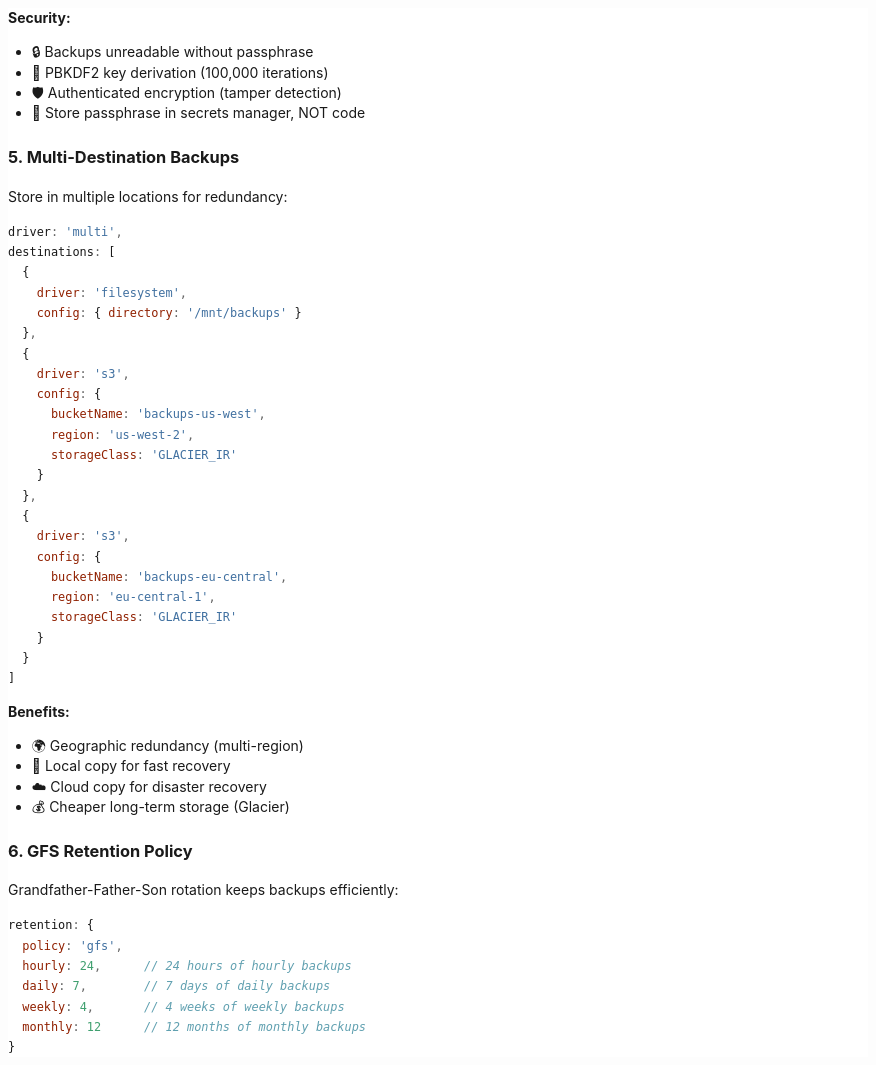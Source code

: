 **Security:**
- 🔒 Backups unreadable without passphrase
- 🔐 PBKDF2 key derivation (100,000 iterations)
- 🛡️ Authenticated encryption (tamper detection)
- 🔑 Store passphrase in secrets manager, NOT code

### 5. Multi-Destination Backups

Store in multiple locations for redundancy:

```javascript
driver: 'multi',
destinations: [
  {
    driver: 'filesystem',
    config: { directory: '/mnt/backups' }
  },
  {
    driver: 's3',
    config: {
      bucketName: 'backups-us-west',
      region: 'us-west-2',
      storageClass: 'GLACIER_IR'
    }
  },
  {
    driver: 's3',
    config: {
      bucketName: 'backups-eu-central',
      region: 'eu-central-1',
      storageClass: 'GLACIER_IR'
    }
  }
]
```

**Benefits:**
- 🌍 Geographic redundancy (multi-region)
- 💾 Local copy for fast recovery
- ☁️ Cloud copy for disaster recovery
- 💰 Cheaper long-term storage (Glacier)

### 6. GFS Retention Policy

Grandfather-Father-Son rotation keeps backups efficiently:

```javascript
retention: {
  policy: 'gfs',
  hourly: 24,      // 24 hours of hourly backups
  daily: 7,        // 7 days of daily backups
  weekly: 4,       // 4 weeks of weekly backups
  monthly: 12      // 12 months of monthly backups
}
```
